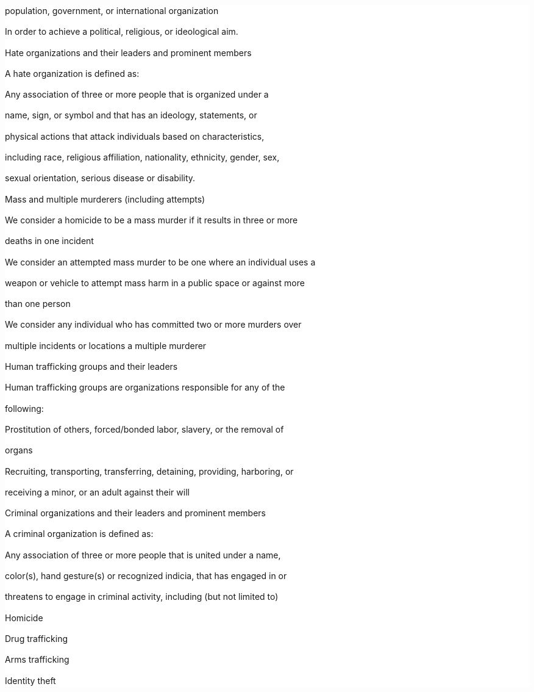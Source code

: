 population, government, or international organization 

In order to achieve a political, religious, or ideological aim. 

Hate organizations and their leaders and prominent members 

A hate organization is defined as: 

Any association of three or more people that is organized under a 

name, sign, or symbol and that has an ideology, statements, or 

physical actions that attack individuals based on characteristics, 

including race, religious affiliation, nationality, ethnicity, gender, sex, 

sexual orientation, serious disease or disability. 

Mass and multiple murderers (including attempts) 

We consider a homicide to be a mass murder if it results in three or more 

deaths in one incident 

We consider an attempted mass murder to be one where an individual uses a 

weapon or vehicle to attempt mass harm in a public space or against more 

than one person 

We consider any individual who has committed two or more murders over 

multiple incidents or locations a multiple murderer 

Human trafficking groups and their leaders 

Human trafficking groups are organizations responsible for any of the 

following: 

Prostitution of others, forced/bonded labor, slavery, or the removal of 

organs 

Recruiting, transporting, transferring, detaining, providing, harboring, or 

receiving a minor, or an adult against their will 

Criminal organizations and their leaders and prominent members 

A criminal organization is defined as: 

Any association of three or more people that is united under a name, 

color(s), hand gesture(s) or recognized indicia, that has engaged in or 

threatens to engage in criminal activity, including (but not limited to) 

Homicide 

Drug trafficking 

Arms trafficking 

Identity theft 
